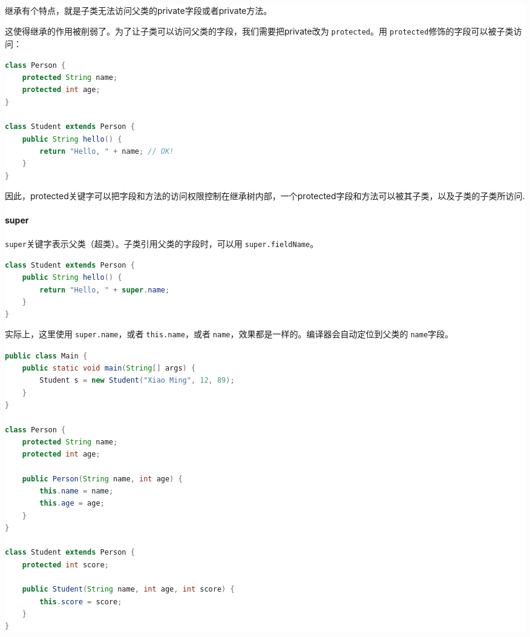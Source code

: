 继承有个特点，就是子类无法访问父类的private字段或者private方法。

这使得继承的作用被削弱了。为了让子类可以访问父类的字段，我们需要把private改为 `protected`。用 `protected`修饰的字段可以被子类访问：

```java
class Person {
    protected String name;
    protected int age;
}

class Student extends Person {
    public String hello() {
        return "Hello, " + name; // OK!
    }
}
```

因此，protected关键字可以把字段和方法的访问权限控制在继承树内部，一个protected字段和方法可以被其子类，以及子类的子类所访问.

#### super

`super`关键字表示父类（超类）。子类引用父类的字段时，可以用 `super.fieldName`。

```java
class Student extends Person {
    public String hello() {
        return "Hello, " + super.name;
    }
}
```

实际上，这里使用 `super.name`，或者 `this.name`，或者 `name`，效果都是一样的。编译器会自动定位到父类的 `name`字段。

```java
public class Main {
    public static void main(String[] args) {
        Student s = new Student("Xiao Ming", 12, 89);
    }
}

class Person {
    protected String name;
    protected int age;

    public Person(String name, int age) {
        this.name = name;
        this.age = age;
    }
}

class Student extends Person {
    protected int score;

    public Student(String name, int age, int score) {
        this.score = score;
    }
}
```
